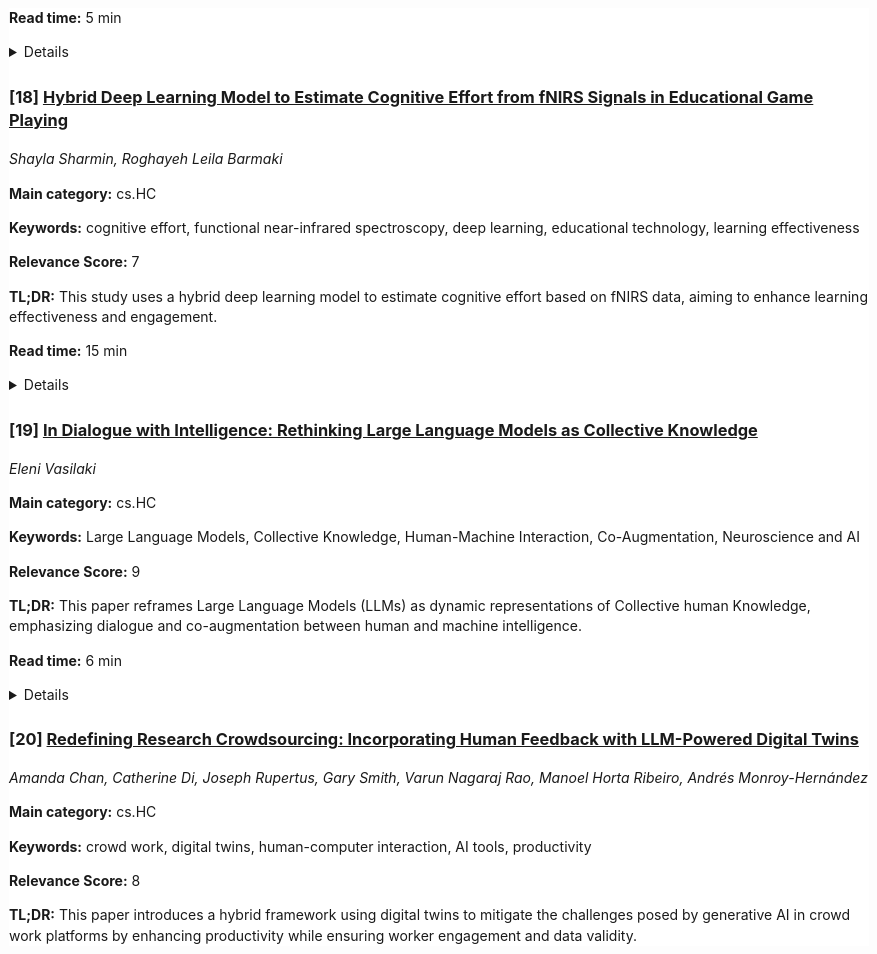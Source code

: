 **Read time:** 5 min

<details><summary>Details</summary></details>


### [18] [Hybrid Deep Learning Model to Estimate Cognitive Effort from fNIRS Signals in Educational Game Playing](https://arxiv.org/abs/2504.13883)

*Shayla Sharmin, Roghayeh Leila Barmaki*

**Main category:** cs.HC

**Keywords:** cognitive effort, functional near-infrared spectroscopy, deep learning, educational technology, learning effectiveness

**Relevance Score:** 7

**TL;DR:** This study uses a hybrid deep learning model to estimate cognitive effort based on fNIRS data, aiming to enhance learning effectiveness and engagement.

**Read time:** 15 min

<details><summary>Details</summary></details>


### [19] [In Dialogue with Intelligence: Rethinking Large Language Models as Collective Knowledge](https://arxiv.org/abs/2505.22767)

*Eleni Vasilaki*

**Main category:** cs.HC

**Keywords:** Large Language Models, Collective Knowledge, Human-Machine Interaction, Co-Augmentation, Neuroscience and AI

**Relevance Score:** 9

**TL;DR:** This paper reframes Large Language Models (LLMs) as dynamic representations of Collective human Knowledge, emphasizing dialogue and co-augmentation between human and machine intelligence.

**Read time:** 6 min

<details><summary>Details</summary></details>


### [20] [Redefining Research Crowdsourcing: Incorporating Human Feedback with LLM-Powered Digital Twins](https://arxiv.org/abs/2505.24004)

*Amanda Chan, Catherine Di, Joseph Rupertus, Gary Smith, Varun Nagaraj Rao, Manoel Horta Ribeiro, Andrés Monroy-Hernández*

**Main category:** cs.HC

**Keywords:** crowd work, digital twins, human-computer interaction, AI tools, productivity

**Relevance Score:** 8

**TL;DR:** This paper introduces a hybrid framework using digital twins to mitigate the challenges posed by generative AI in crowd work platforms by enhancing productivity while ensuring worker engagement and data validity.
